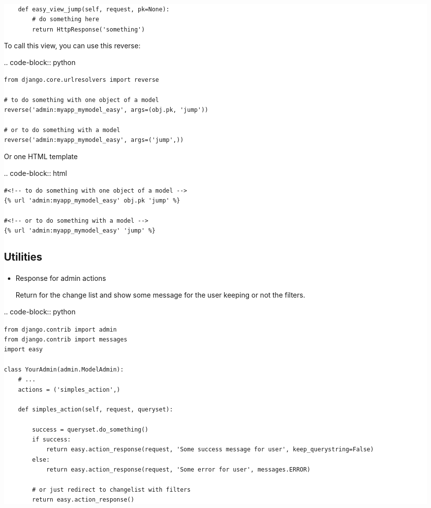        def easy_view_jump(self, request, pk=None):
            # do something here
            return HttpResponse('something')

To call this view, you can use this reverse:

.. code-block:: python

    from django.core.urlresolvers import reverse

    # to do something with one object of a model
    reverse('admin:myapp_mymodel_easy', args=(obj.pk, 'jump'))

    # or to do something with a model
    reverse('admin:myapp_mymodel_easy', args=('jump',))

Or one HTML template

.. code-block:: html

    #<!-- to do something with one object of a model -->
    {% url 'admin:myapp_mymodel_easy' obj.pk 'jump' %}

    #<!-- or to do something with a model -->
    {% url 'admin:myapp_mymodel_easy' 'jump' %}

Utilities
---------

* Response for admin actions

  Return for the change list and show some message for the user keeping or not the filters.

.. code-block:: python

    from django.contrib import admin
    from django.contrib import messages
    import easy

    class YourAdmin(admin.ModelAdmin):
        # ...
        actions = ('simples_action',)

        def simples_action(self, request, queryset):

            success = queryset.do_something()
            if success:
                return easy.action_response(request, 'Some success message for user', keep_querystring=False)
            else:
                return easy.action_response(request, 'Some error for user', messages.ERROR)

            # or just redirect to changelist with filters
            return easy.action_response()
